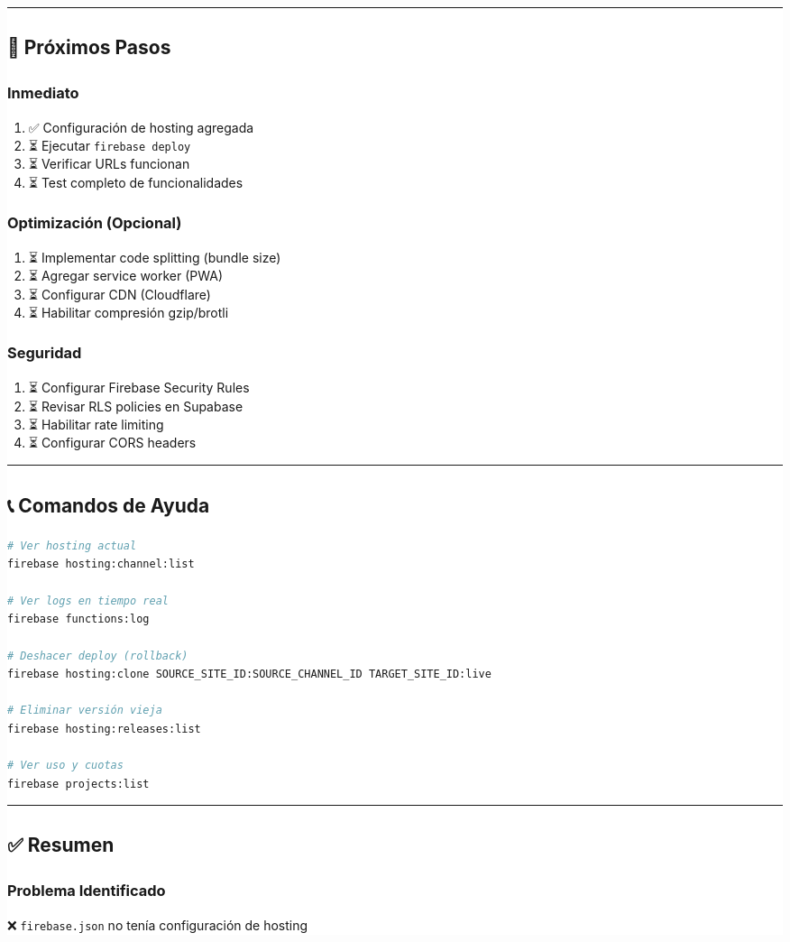 
---

## 🎯 Próximos Pasos

### Inmediato
1. ✅ Configuración de hosting agregada
2. ⏳ Ejecutar `firebase deploy`
3. ⏳ Verificar URLs funcionan
4. ⏳ Test completo de funcionalidades

### Optimización (Opcional)
1. ⏳ Implementar code splitting (bundle size)
2. ⏳ Agregar service worker (PWA)
3. ⏳ Configurar CDN (Cloudflare)
4. ⏳ Habilitar compresión gzip/brotli

### Seguridad
1. ⏳ Configurar Firebase Security Rules
2. ⏳ Revisar RLS policies en Supabase
3. ⏳ Habilitar rate limiting
4. ⏳ Configurar CORS headers

---

## 📞 Comandos de Ayuda

```bash
# Ver hosting actual
firebase hosting:channel:list

# Ver logs en tiempo real
firebase functions:log

# Deshacer deploy (rollback)
firebase hosting:clone SOURCE_SITE_ID:SOURCE_CHANNEL_ID TARGET_SITE_ID:live

# Eliminar versión vieja
firebase hosting:releases:list

# Ver uso y cuotas
firebase projects:list
```

---

## ✅ Resumen

### Problema Identificado
❌ `firebase.json` no tenía configuración de hosting
